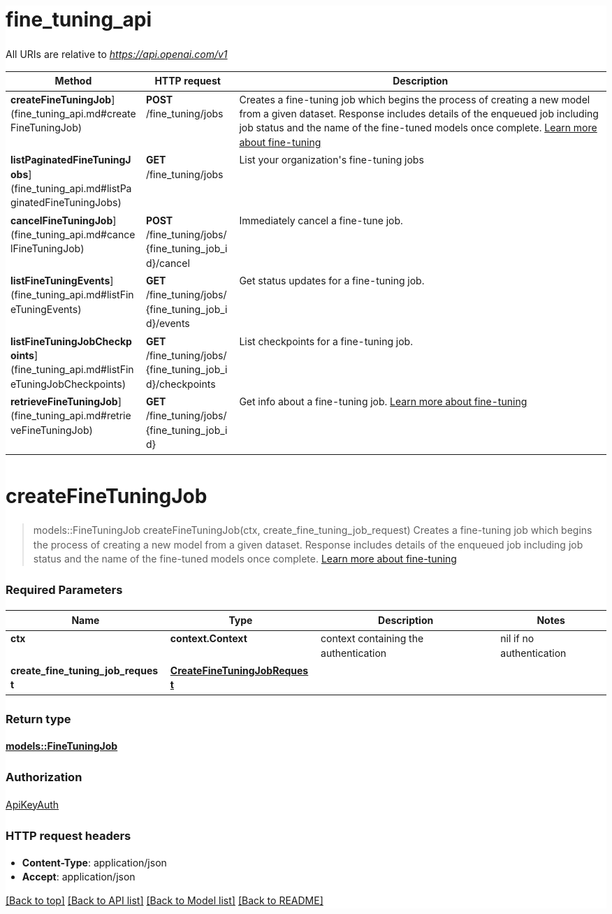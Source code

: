 # fine_tuning_api

All URIs are relative to *https://api.openai.com/v1*

Method | HTTP request | Description
------------- | ------------- | -------------
**createFineTuningJob**](fine_tuning_api.md#createFineTuningJob) | **POST** /fine_tuning/jobs | Creates a fine-tuning job which begins the process of creating a new model from a given dataset.  Response includes details of the enqueued job including job status and the name of the fine-tuned models once complete.  [Learn more about fine-tuning](/docs/guides/fine-tuning) 
**listPaginatedFineTuningJobs**](fine_tuning_api.md#listPaginatedFineTuningJobs) | **GET** /fine_tuning/jobs | List your organization's fine-tuning jobs 
**cancelFineTuningJob**](fine_tuning_api.md#cancelFineTuningJob) | **POST** /fine_tuning/jobs/{fine_tuning_job_id}/cancel | Immediately cancel a fine-tune job. 
**listFineTuningEvents**](fine_tuning_api.md#listFineTuningEvents) | **GET** /fine_tuning/jobs/{fine_tuning_job_id}/events | Get status updates for a fine-tuning job. 
**listFineTuningJobCheckpoints**](fine_tuning_api.md#listFineTuningJobCheckpoints) | **GET** /fine_tuning/jobs/{fine_tuning_job_id}/checkpoints | List checkpoints for a fine-tuning job. 
**retrieveFineTuningJob**](fine_tuning_api.md#retrieveFineTuningJob) | **GET** /fine_tuning/jobs/{fine_tuning_job_id} | Get info about a fine-tuning job.  [Learn more about fine-tuning](/docs/guides/fine-tuning) 


# **createFineTuningJob**
> models::FineTuningJob createFineTuningJob(ctx, create_fine_tuning_job_request)
Creates a fine-tuning job which begins the process of creating a new model from a given dataset.  Response includes details of the enqueued job including job status and the name of the fine-tuned models once complete.  [Learn more about fine-tuning](/docs/guides/fine-tuning) 

### Required Parameters

Name | Type | Description  | Notes
------------- | ------------- | ------------- | -------------
 **ctx** | **context.Context** | context containing the authentication | nil if no authentication
  **create_fine_tuning_job_request** | [**CreateFineTuningJobRequest**](CreateFineTuningJobRequest.md)|  | 

### Return type

[**models::FineTuningJob**](FineTuningJob.md)

### Authorization

[ApiKeyAuth](../README.md#ApiKeyAuth)

### HTTP request headers

 - **Content-Type**: application/json
 - **Accept**: application/json

[[Back to top]](#) [[Back to API list]](../README.md#documentation-for-api-endpoints) [[Back to Model list]](../README.md#documentation-for-models) [[Back to README]](../README.md)
